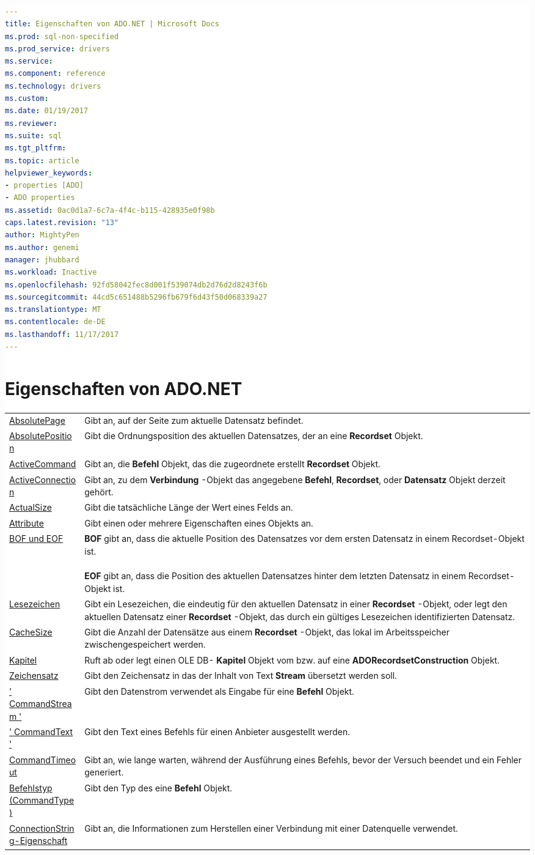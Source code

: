 ```yaml
---
title: Eigenschaften von ADO.NET | Microsoft Docs
ms.prod: sql-non-specified
ms.prod_service: drivers
ms.service: 
ms.component: reference
ms.technology: drivers
ms.custom: 
ms.date: 01/19/2017
ms.reviewer: 
ms.suite: sql
ms.tgt_pltfrm: 
ms.topic: article
helpviewer_keywords:
- properties [ADO]
- ADO properties
ms.assetid: 0ac0d1a7-6c7a-4f4c-b115-428935e0f98b
caps.latest.revision: "13"
author: MightyPen
ms.author: genemi
manager: jhubbard
ms.workload: Inactive
ms.openlocfilehash: 92fd58042fec8d001f539074db2d76d2d8243f6b
ms.sourcegitcommit: 44cd5c651488b5296fb679f6d43f50d068339a27
ms.translationtype: MT
ms.contentlocale: de-DE
ms.lasthandoff: 11/17/2017
---
```

# <a name="ado-properties"></a>Eigenschaften von ADO.NET
|||  
|-|-|  
|[AbsolutePage](../../../ado/reference/ado-api/absolutepage-property-ado.md)|Gibt an, auf der Seite zum aktuelle Datensatz befindet.|  
|[AbsolutePosition](../../../ado/reference/ado-api/absoluteposition-property-ado.md)|Gibt die Ordnungsposition des aktuellen Datensatzes, der an eine **Recordset** Objekt.|  
|[ActiveCommand](../../../ado/reference/ado-api/activecommand-property-ado.md)|Gibt an, die **Befehl** Objekt, das die zugeordnete erstellt **Recordset** Objekt.|  
|[ActiveConnection](../../../ado/reference/ado-api/activeconnection-property-ado.md)|Gibt an, zu dem **Verbindung** -Objekt das angegebene **Befehl**, **Recordset**, oder **Datensatz** Objekt derzeit gehört.|  
|[ActualSize](../../../ado/reference/ado-api/actualsize-property-ado.md)|Gibt die tatsächliche Länge der Wert eines Felds an.|  
|[Attribute](../../../ado/reference/ado-api/attributes-property-ado.md)|Gibt einen oder mehrere Eigenschaften eines Objekts an.|  
|[BOF und EOF](../../../ado/reference/ado-api/bof-eof-properties-ado.md)|**BOF** gibt an, dass die aktuelle Position des Datensatzes vor dem ersten Datensatz in einem Recordset-Objekt ist.<br /><br /> **EOF** gibt an, dass die Position des aktuellen Datensatzes hinter dem letzten Datensatz in einem Recordset-Objekt ist.|  
|[Lesezeichen](../../../ado/reference/ado-api/bookmark-property-ado.md)|Gibt ein Lesezeichen, die eindeutig für den aktuellen Datensatz in einer **Recordset** -Objekt, oder legt den aktuellen Datensatz einer **Recordset** -Objekt, das durch ein gültiges Lesezeichen identifizierten Datensatz.|  
|[CacheSize](../../../ado/reference/ado-api/cachesize-property-ado.md)|Gibt die Anzahl der Datensätze aus einem **Recordset** -Objekt, das lokal im Arbeitsspeicher zwischengespeichert werden.|  
|[Kapitel](../../../ado/reference/ado-api/chapter-property-ado.md)|Ruft ab oder legt einen OLE DB- **Kapitel** Objekt vom bzw. auf eine **ADORecordsetConstruction** Objekt.|  
|[Zeichensatz](../../../ado/reference/ado-api/charset-property-ado.md)|Gibt den Zeichensatz in das der Inhalt von Text **Stream** übersetzt werden soll.|  
|[' CommandStream '](../../../ado/reference/ado-api/commandstream-property-ado.md)|Gibt den Datenstrom verwendet als Eingabe für eine **Befehl** Objekt.|  
|[' CommandText '](../../../ado/reference/ado-api/commandtext-property-ado.md)|Gibt den Text eines Befehls für einen Anbieter ausgestellt werden.|  
|[CommandTimeout](../../../ado/reference/ado-api/commandtimeout-property-ado.md)|Gibt an, wie lange warten, während der Ausführung eines Befehls, bevor der Versuch beendet und ein Fehler generiert.|  
|[Befehlstyp (CommandType)](../../../ado/reference/ado-api/commandtype-property-ado.md)|Gibt den Typ des eine **Befehl** Objekt.|  
|[ConnectionString-Eigenschaft](../../../ado/reference/ado-api/connectionstring-property-ado.md)|Gibt an, die Informationen zum Herstellen einer Verbindung mit einer Datenquelle verwendet.|  